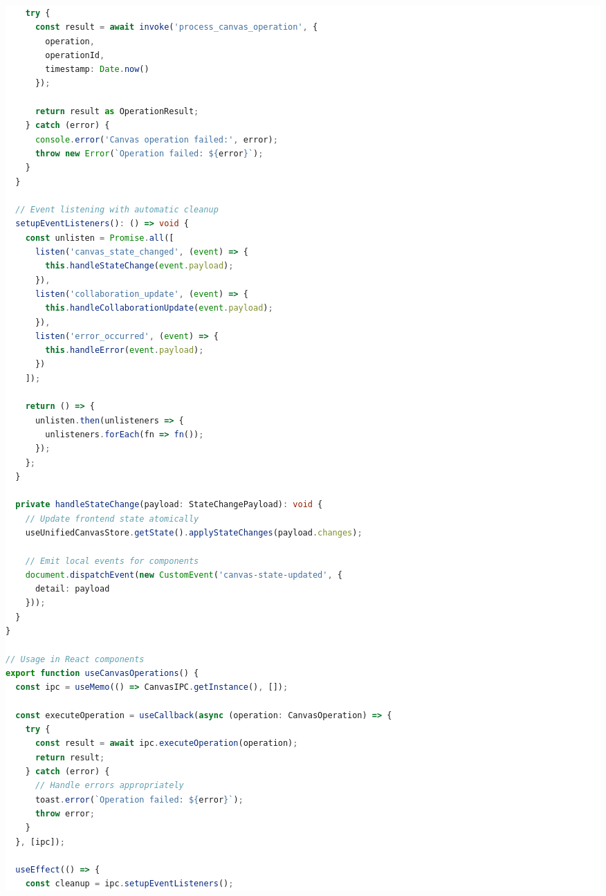 ```typescript
    try {
      const result = await invoke('process_canvas_operation', {
        operation,
        operationId,
        timestamp: Date.now()
      });
      
      return result as OperationResult;
    } catch (error) {
      console.error('Canvas operation failed:', error);
      throw new Error(`Operation failed: ${error}`);
    }
  }
  
  // Event listening with automatic cleanup
  setupEventListeners(): () => void {
    const unlisten = Promise.all([
      listen('canvas_state_changed', (event) => {
        this.handleStateChange(event.payload);
      }),
      listen('collaboration_update', (event) => {
        this.handleCollaborationUpdate(event.payload);
      }),
      listen('error_occurred', (event) => {
        this.handleError(event.payload);
      })
    ]);
    
    return () => {
      unlisten.then(unlisteners => {
        unlisteners.forEach(fn => fn());
      });
    };
  }
  
  private handleStateChange(payload: StateChangePayload): void {
    // Update frontend state atomically
    useUnifiedCanvasStore.getState().applyStateChanges(payload.changes);
    
    // Emit local events for components
    document.dispatchEvent(new CustomEvent('canvas-state-updated', {
      detail: payload
    }));
  }
}

// Usage in React components
export function useCanvasOperations() {
  const ipc = useMemo(() => CanvasIPC.getInstance(), []);
  
  const executeOperation = useCallback(async (operation: CanvasOperation) => {
    try {
      const result = await ipc.executeOperation(operation);
      return result;
    } catch (error) {
      // Handle errors appropriately
      toast.error(`Operation failed: ${error}`);
      throw error;
    }
  }, [ipc]);
  
  useEffect(() => {
    const cleanup = ipc.setupEventListeners();
```